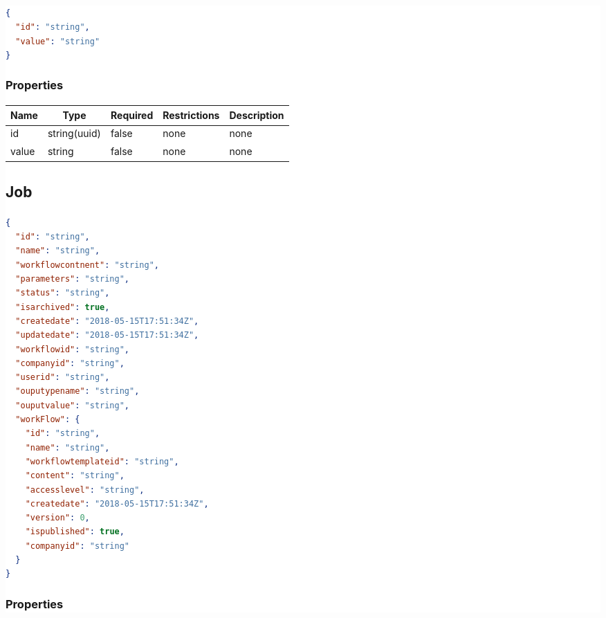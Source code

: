 <a id="schemajobparameter"></a>

```json
{
  "id": "string",
  "value": "string"
}

```

### Properties

|Name|Type|Required|Restrictions|Description|
|---|---|---|---|---|
|id|string(uuid)|false|none|none|
|value|string|false|none|none|

## Job

<a id="schemajob"></a>

```json
{
  "id": "string",
  "name": "string",
  "workflowcontnent": "string",
  "parameters": "string",
  "status": "string",
  "isarchived": true,
  "createdate": "2018-05-15T17:51:34Z",
  "updatedate": "2018-05-15T17:51:34Z",
  "workflowid": "string",
  "companyid": "string",
  "userid": "string",
  "ouputypename": "string",
  "ouputvalue": "string",
  "workFlow": {
    "id": "string",
    "name": "string",
    "workflowtemplateid": "string",
    "content": "string",
    "accesslevel": "string",
    "createdate": "2018-05-15T17:51:34Z",
    "version": 0,
    "ispublished": true,
    "companyid": "string"
  }
}

```

### Properties
